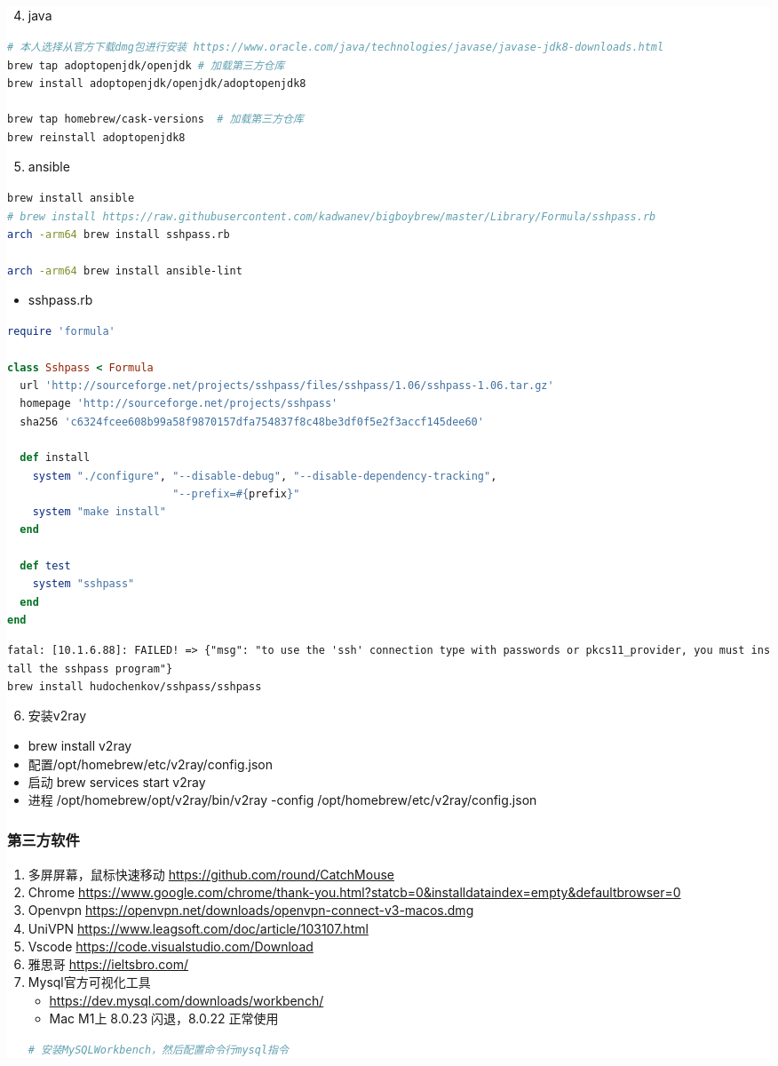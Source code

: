 4. java
  ```bash
  # 本人选择从官方下载dmg包进行安装 https://www.oracle.com/java/technologies/javase/javase-jdk8-downloads.html
  brew tap adoptopenjdk/openjdk # 加载第三方仓库
  brew install adoptopenjdk/openjdk/adoptopenjdk8

  brew tap homebrew/cask-versions  # 加载第三方仓库
  brew reinstall adoptopenjdk8
  ```

5. ansible
  ```bash
  brew install ansible
  # brew install https://raw.githubusercontent.com/kadwanev/bigboybrew/master/Library/Formula/sshpass.rb
  arch -arm64 brew install sshpass.rb

  arch -arm64 brew install ansible-lint
  ```
  - sshpass.rb
  ```rb 
  require 'formula'

  class Sshpass < Formula
    url 'http://sourceforge.net/projects/sshpass/files/sshpass/1.06/sshpass-1.06.tar.gz'
    homepage 'http://sourceforge.net/projects/sshpass'
    sha256 'c6324fcee608b99a58f9870157dfa754837f8c48be3df0f5e2f3accf145dee60'

    def install
      system "./configure", "--disable-debug", "--disable-dependency-tracking",
                            "--prefix=#{prefix}"
      system "make install"
    end

    def test
      system "sshpass"
    end
  end
  ```
  ```
  fatal: [10.1.6.88]: FAILED! => {"msg": "to use the 'ssh' connection type with passwords or pkcs11_provider, you must install the sshpass program"}
  brew install hudochenkov/sshpass/sshpass
  ```

6. 安装v2ray
  - brew install v2ray
  - 配置/opt/homebrew/etc/v2ray/config.json 
  - 启动 brew services start v2ray
  - 进程 /opt/homebrew/opt/v2ray/bin/v2ray -config /opt/homebrew/etc/v2ray/config.json

### 第三方软件
1. 多屏屏幕，鼠标快速移动 https://github.com/round/CatchMouse
2. Chrome   https://www.google.com/chrome/thank-you.html?statcb=0&installdataindex=empty&defaultbrowser=0 
3. Openvpn  https://openvpn.net/downloads/openvpn-connect-v3-macos.dmg
4. UniVPN   https://www.leagsoft.com/doc/article/103107.html
5. Vscode   https://code.visualstudio.com/Download
6. 雅思哥   https://ieltsbro.com/
7. Mysql官方可视化工具
    - https://dev.mysql.com/downloads/workbench/
    - Mac M1上 8.0.23 闪退，8.0.22 正常使用
    ```bash
    # 安装MySQLWorkbench，然后配置命令行mysql指令